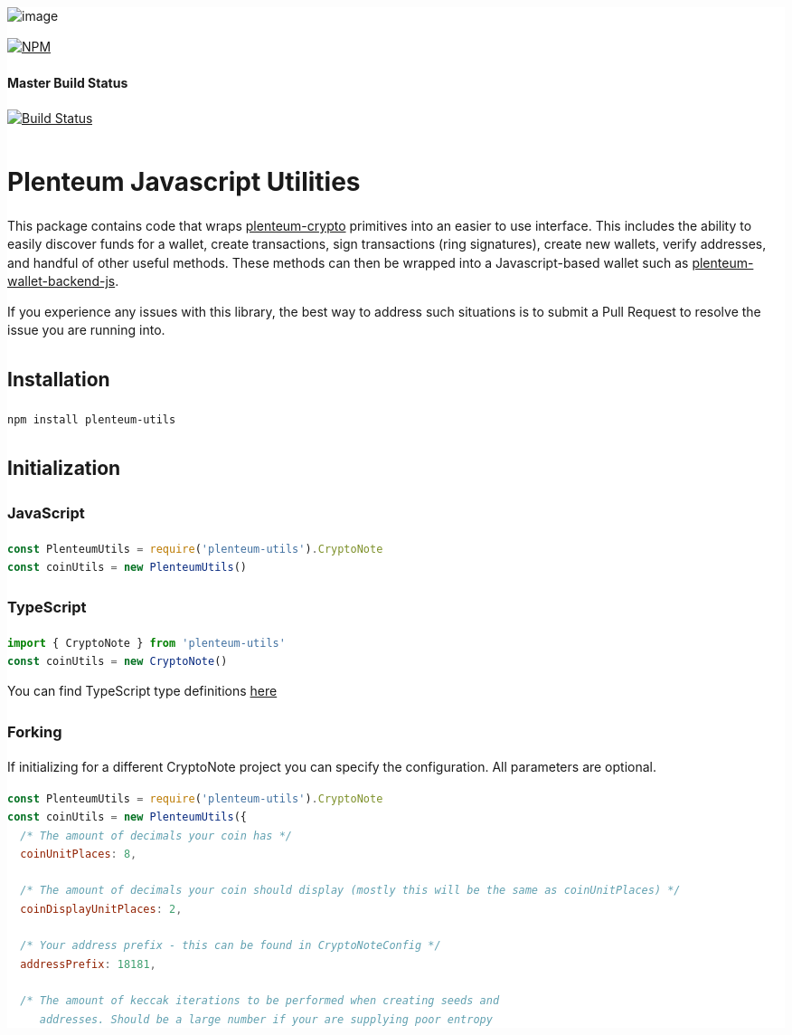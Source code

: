 ![image](https://user-images.githubusercontent.com/38456463/43392866-43c69cf4-93f5-11e8-81e2-3e3f81b6ca1d.png)

[![NPM](https://nodei.co/npm/plenteum-utils.png?downloads=true&stars=true)](https://www.npmjs.com/package/plenteum-utils)

#### Master Build Status
[![Build Status](https://travis-ci.com/plenteum/plenteum-utils.svg?branch=master)](https://travis-ci.com/plenteum/plenteum-utils)

# Plenteum Javascript Utilities

This package contains code that wraps [plenteum-crypto](https://github.com/plenteum/plenteum-crypto) primitives into an easier to use interface. This includes the ability to easily discover funds for a wallet, create transactions, sign transactions (ring signatures), create new wallets, verify addresses, and handful of other useful methods. These methods can then be wrapped into a Javascript-based wallet such as [plenteum-wallet-backend-js](https://github.com/plenteum/plenteum-wallet-backend-js).

If you experience any issues with this library, the best way to address such situations is to submit a Pull Request to resolve the issue you are running into.

## Installation

```bash
npm install plenteum-utils
```

## Initialization

### JavaScript

```javascript
const PlenteumUtils = require('plenteum-utils').CryptoNote
const coinUtils = new PlenteumUtils()
```

### TypeScript

```typescript
import { CryptoNote } from 'plenteum-utils'
const coinUtils = new CryptoNote()
```

You can find TypeScript type definitions [here](index.d.ts)

### Forking

If initializing for a different CryptoNote project you can specify the configuration.
All parameters are optional.

```javascript
const PlenteumUtils = require('plenteum-utils').CryptoNote
const coinUtils = new PlenteumUtils({
  /* The amount of decimals your coin has */
  coinUnitPlaces: 8,

  /* The amount of decimals your coin should display (mostly this will be the same as coinUnitPlaces) */
  coinDisplayUnitPlaces: 2,

  /* Your address prefix - this can be found in CryptoNoteConfig */
  addressPrefix: 18181,

  /* The amount of keccak iterations to be performed when creating seeds and
     addresses. Should be a large number if your are supplying poor entropy
```